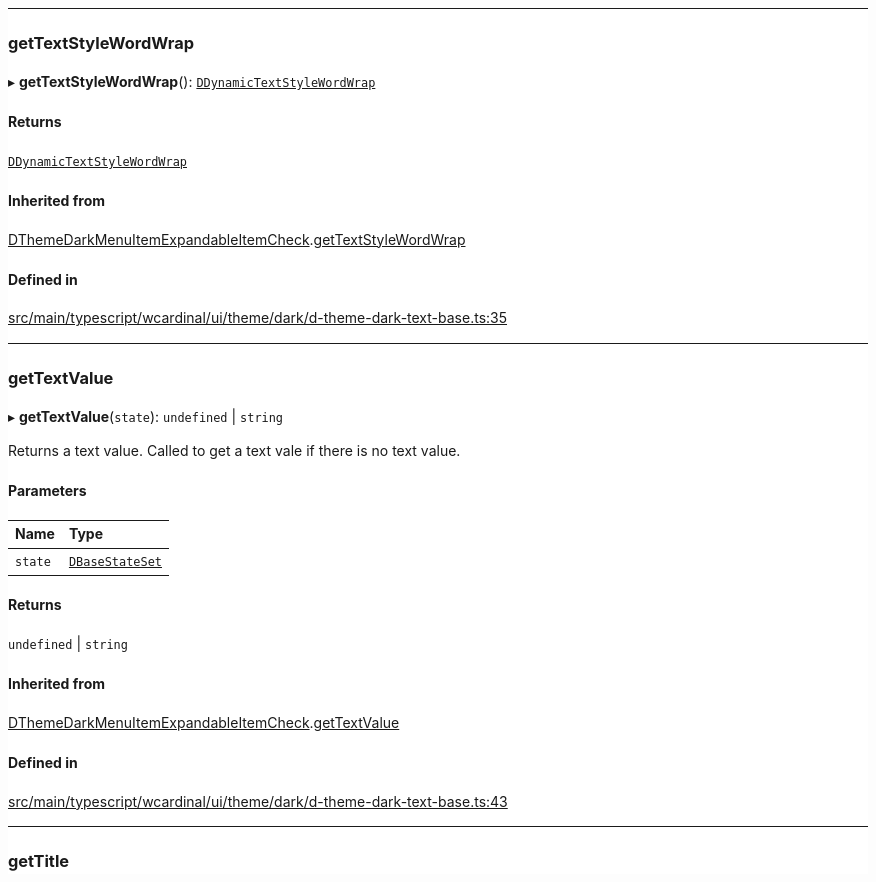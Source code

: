 ___

### getTextStyleWordWrap

▸ **getTextStyleWordWrap**(): [`DDynamicTextStyleWordWrap`](../index.md#ddynamictextstylewordwrap)

#### Returns

[`DDynamicTextStyleWordWrap`](../index.md#ddynamictextstylewordwrap)

#### Inherited from

[DThemeDarkMenuItemExpandableItemCheck](DThemeDarkMenuItemExpandableItemCheck.md).[getTextStyleWordWrap](DThemeDarkMenuItemExpandableItemCheck.md#gettextstylewordwrap)

#### Defined in

[src/main/typescript/wcardinal/ui/theme/dark/d-theme-dark-text-base.ts:35](https://github.com/winter-cardinal/winter-cardinal-ui/blob/v0.199.0/src/main/typescript/wcardinal/ui/theme/dark/d-theme-dark-text-base.ts#L35)

___

### getTextValue

▸ **getTextValue**(`state`): `undefined` \| `string`

Returns a text value.
Called to get a text vale if there is no text value.

#### Parameters

| Name | Type |
| :------ | :------ |
| `state` | [`DBaseStateSet`](../interfaces/DBaseStateSet.md) |

#### Returns

`undefined` \| `string`

#### Inherited from

[DThemeDarkMenuItemExpandableItemCheck](DThemeDarkMenuItemExpandableItemCheck.md).[getTextValue](DThemeDarkMenuItemExpandableItemCheck.md#gettextvalue)

#### Defined in

[src/main/typescript/wcardinal/ui/theme/dark/d-theme-dark-text-base.ts:43](https://github.com/winter-cardinal/winter-cardinal-ui/blob/v0.199.0/src/main/typescript/wcardinal/ui/theme/dark/d-theme-dark-text-base.ts#L43)

___

### getTitle
